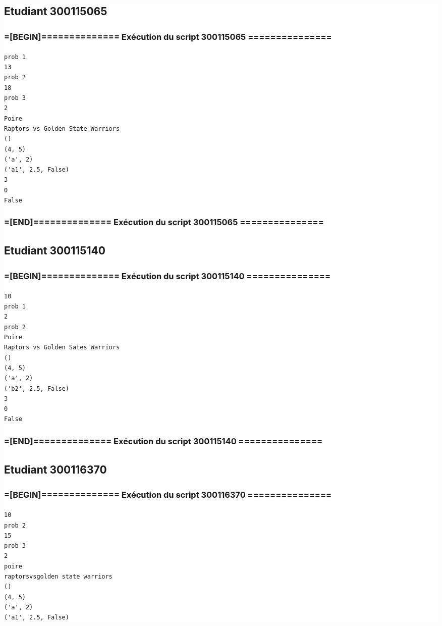 ## Etudiant 300115065 
###  =[BEGIN]============== Exécution du script 300115065 =============== 
```
prob 1 
13
prob 2
18
prob 3
2
Poire
Raptors vs Golden State Warriors
()
(4, 5)
('a', 2)
('a1', 2.5, False)
3
0
False
```
###  =[END]============== Exécution du script 300115065 =============== 

## Etudiant 300115140 
###  =[BEGIN]============== Exécution du script 300115140 =============== 
```
10
prob 1
2
prob 2
Poire
Raptors vs Golden Sates Warriors
()
(4, 5)
('a', 2)
('b2', 2.5, False)
3
0
False
```
###  =[END]============== Exécution du script 300115140 =============== 

## Etudiant 300116370 
###  =[BEGIN]============== Exécution du script 300116370 =============== 
```
10
prob 2
15
prob 3
2
poire
raptorsvsgolden state warriors
()
(4, 5)
('a', 2)
('a1', 2.5, False)
```